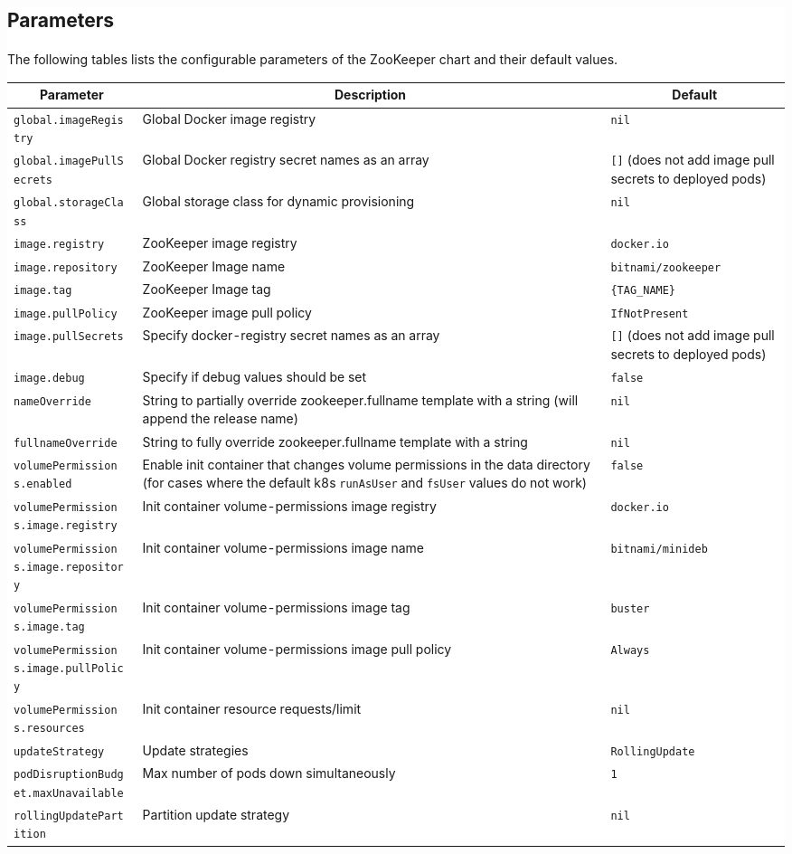 ## Parameters

The following tables lists the configurable parameters of the ZooKeeper chart and their default values.

| Parameter                              | Description                                                                                                                                               | Default                                                      |
|----------------------------------------|-----------------------------------------------------------------------------------------------------------------------------------------------------------|--------------------------------------------------------------|
| `global.imageRegistry`                 | Global Docker image registry                                                                                                                              | `nil`                                                        |
| `global.imagePullSecrets`              | Global Docker registry secret names as an array                                                                                                           | `[]` (does not add image pull secrets to deployed pods)      |
| `global.storageClass`                  | Global storage class for dynamic provisioning                                                                                                             | `nil`                                                        |
| `image.registry`                       | ZooKeeper image registry                                                                                                                                  | `docker.io`                                                  |
| `image.repository`                     | ZooKeeper Image name                                                                                                                                      | `bitnami/zookeeper`                                          |
| `image.tag`                            | ZooKeeper Image tag                                                                                                                                       | `{TAG_NAME}`                                                 |
| `image.pullPolicy`                     | ZooKeeper image pull policy                                                                                                                               | `IfNotPresent`                                               |
| `image.pullSecrets`                    | Specify docker-registry secret names as an array                                                                                                          | `[]` (does not add image pull secrets to deployed pods)      |
| `image.debug`                          | Specify if debug values should be set                                                                                                                     | `false`                                                      |
| `nameOverride`                         | String to partially override zookeeper.fullname template with a string (will append the release name)                                                     | `nil`                                                        |
| `fullnameOverride`                     | String to fully override zookeeper.fullname template with a string                                                                                        | `nil`                                                        |
| `volumePermissions.enabled`            | Enable init container that changes volume permissions in the data directory (for cases where the default k8s `runAsUser` and `fsUser` values do not work) | `false`                                                      |
| `volumePermissions.image.registry`     | Init container volume-permissions image registry                                                                                                          | `docker.io`                                                  |
| `volumePermissions.image.repository`   | Init container volume-permissions image name                                                                                                              | `bitnami/minideb`                                            |
| `volumePermissions.image.tag`          | Init container volume-permissions image tag                                                                                                               | `buster`                                                     |
| `volumePermissions.image.pullPolicy`   | Init container volume-permissions image pull policy                                                                                                       | `Always`                                                     |
| `volumePermissions.resources`          | Init container resource requests/limit                                                                                                                    | `nil`                                                        |
| `updateStrategy`                       | Update strategies                                                                                                                                         | `RollingUpdate`                                              |
| `podDisruptionBudget.maxUnavailable`   | Max number of pods down simultaneously                                                                                                                    | `1`                                                          |
| `rollingUpdatePartition`               | Partition update strategy                                                                                                                                 | `nil`                                                        |
